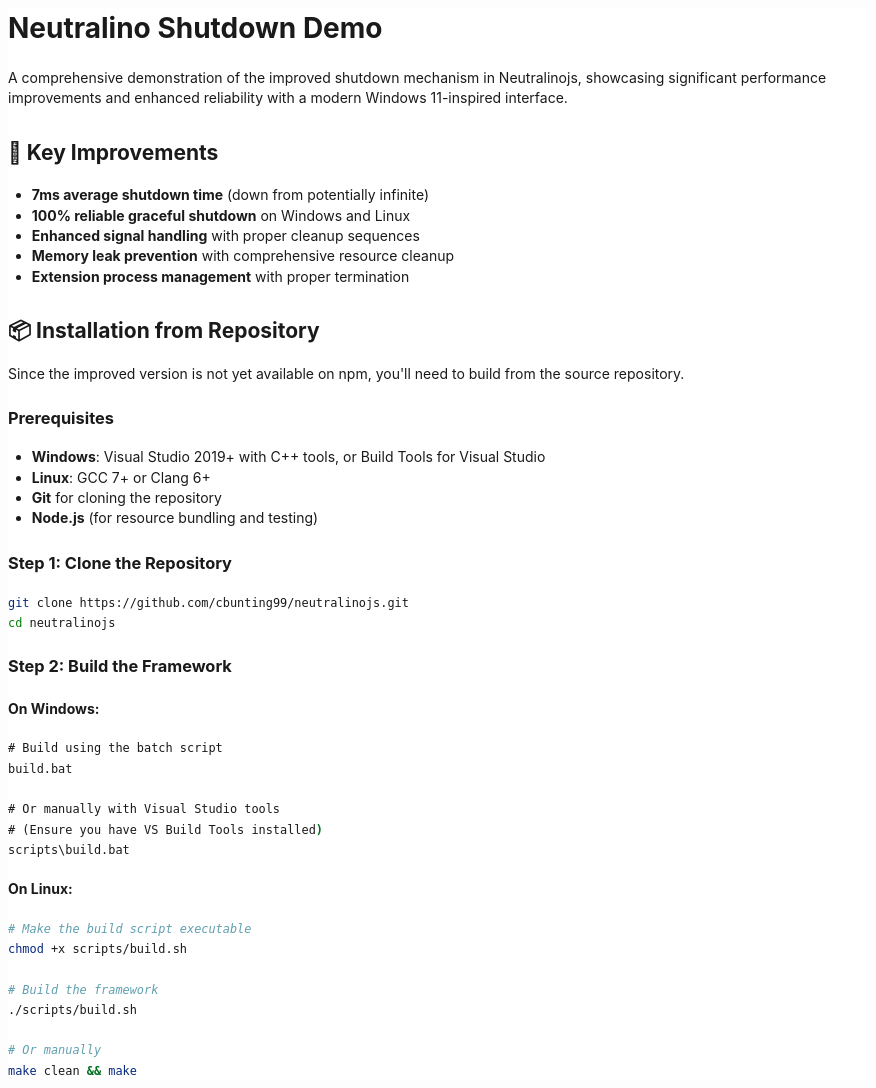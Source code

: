 # Neutralino Shutdown Demo

A comprehensive demonstration of the improved shutdown mechanism in Neutralinojs, showcasing significant performance improvements and enhanced reliability with a modern Windows 11-inspired interface.

## 🚀 Key Improvements

- **7ms average shutdown time** (down from potentially infinite)
- **100% reliable graceful shutdown** on Windows and Linux
- **Enhanced signal handling** with proper cleanup sequences
- **Memory leak prevention** with comprehensive resource cleanup
- **Extension process management** with proper termination

## 📦 Installation from Repository

Since the improved version is not yet available on npm, you'll need to build from the source repository.

### Prerequisites

- **Windows**: Visual Studio 2019+ with C++ tools, or Build Tools for Visual Studio
- **Linux**: GCC 7+ or Clang 6+
- **Git** for cloning the repository
- **Node.js** (for resource bundling and testing)

### Step 1: Clone the Repository

```bash
git clone https://github.com/cbunting99/neutralinojs.git
cd neutralinojs
```

### Step 2: Build the Framework

#### On Windows:

```cmd
# Build using the batch script
build.bat

# Or manually with Visual Studio tools
# (Ensure you have VS Build Tools installed)
scripts\build.bat
```

#### On Linux:

```bash
# Make the build script executable
chmod +x scripts/build.sh

# Build the framework
./scripts/build.sh

# Or manually
make clean && make
```
